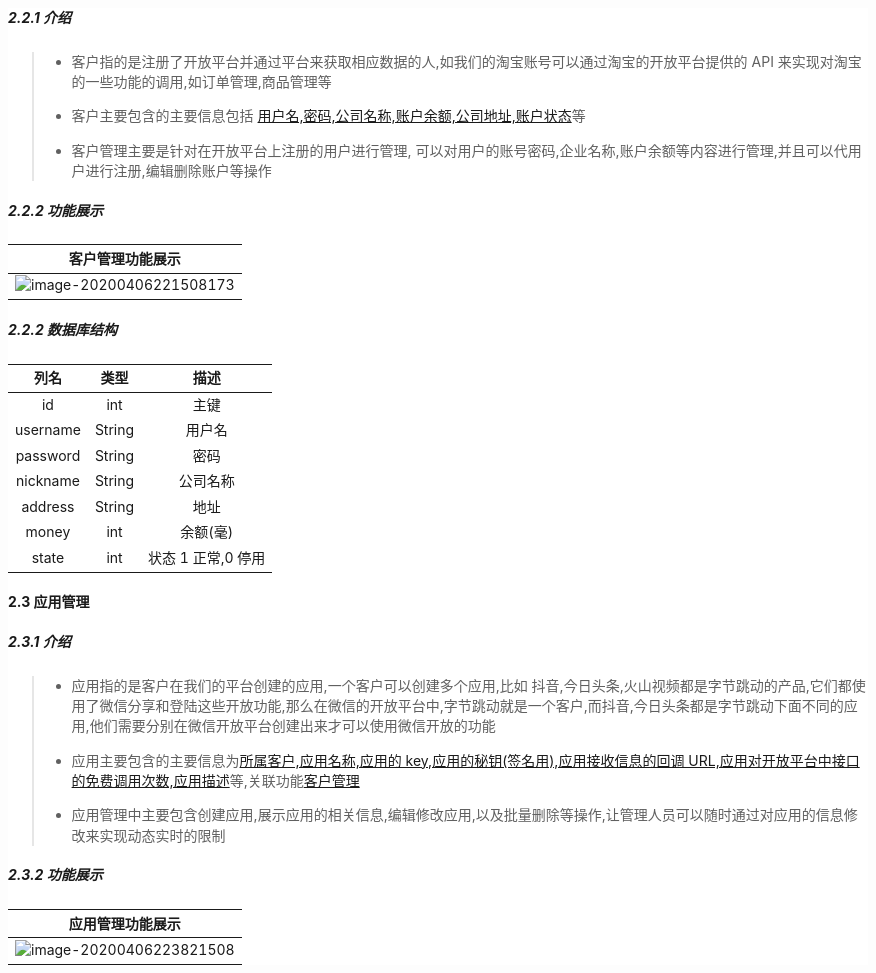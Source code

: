#####  2.2.1 介绍

> - 客户指的是注册了开放平台并通过平台来获取相应数据的人,如我们的淘宝账号可以通过淘宝的开放平台提供的 API 来实现对淘宝的一些功能的调用,如订单管理,商品管理等
>
> - 客户主要包含的主要信息包括 [用户名,密码,公司名称,账户余额,公司地址,账户状态]()等
>
> - 客户管理主要是针对在开放平台上注册的用户进行管理, 可以对用户的账号密码,企业名称,账户余额等内容进行管理,并且可以代用户进行注册,编辑删除账户等操作



##### 2.2.2 功能展示

|                       客户管理功能展示                       |
| :----------------------------------------------------------: |
| ![image-20200406221508173](Pictures/image-20200406221508173.png) |

##### 2.2.2 数据库结构



|   列名   |  类型  |        描述        |
| :------: | :----: | :----------------: |
|    id    |  int   |        主键        |
| username | String |       用户名       |
| password | String |        密码        |
| nickname | String |      公司名称      |
| address  | String |        地址        |
|  money   |  int   |      余额(毫)      |
|  state   |  int   | 状态 1 正常,0 停用 |



#### 2.3 应用管理



##### 2.3.1 介绍

> - 应用指的是客户在我们的平台创建的应用,一个客户可以创建多个应用,比如 抖音,今日头条,火山视频都是字节跳动的产品,它们都使用了微信分享和登陆这些开放功能,那么在微信的开放平台中,字节跳动就是一个客户,而抖音,今日头条都是字节跳动下面不同的应用,他们需要分别在微信开放平台创建出来才可以使用微信开放的功能
>
> - 应用主要包含的主要信息为[所属客户,应用名称,应用的 key,应用的秘钥(签名用),应用接收信息的回调 URL,应用对开放平台中接口的免费调用次数,应用描述]()等,关联功能[客户管理]()
>
> - 应用管理中主要包含创建应用,展示应用的相关信息,编辑修改应用,以及批量删除等操作,让管理人员可以随时通过对应用的信息修改来实现动态实时的限制



##### 2.3.2 功能展示

|                       应用管理功能展示                       |
| :----------------------------------------------------------: |
| ![image-20200406223821508](Pictures/image-20200406223821508.png) |
